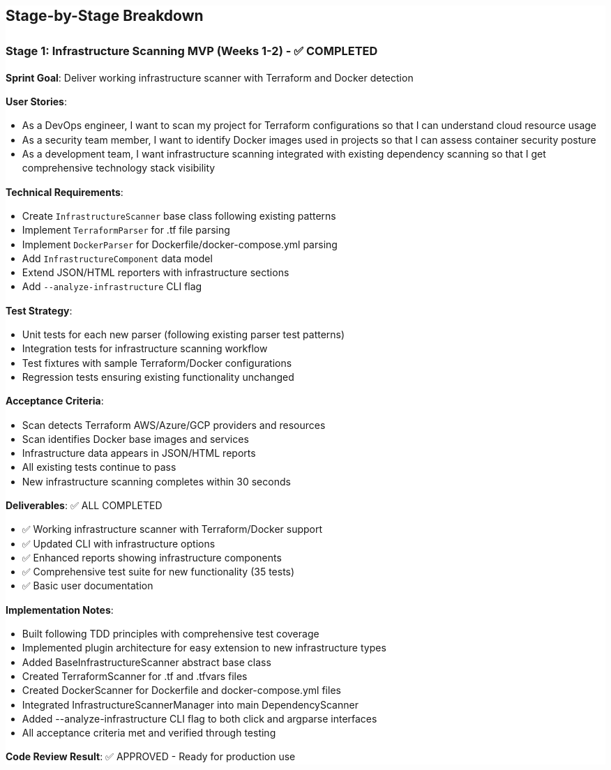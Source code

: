 ## Stage-by-Stage Breakdown

### Stage 1: Infrastructure Scanning MVP (Weeks 1-2) - ✅ COMPLETED
**Sprint Goal**: Deliver working infrastructure scanner with Terraform and Docker detection

**User Stories**:
- As a DevOps engineer, I want to scan my project for Terraform configurations so that I can understand cloud resource usage
- As a security team member, I want to identify Docker images used in projects so that I can assess container security posture
- As a development team, I want infrastructure scanning integrated with existing dependency scanning so that I get comprehensive technology stack visibility

**Technical Requirements**:
- Create `InfrastructureScanner` base class following existing patterns
- Implement `TerraformParser` for .tf file parsing
- Implement `DockerParser` for Dockerfile/docker-compose.yml parsing
- Add `InfrastructureComponent` data model
- Extend JSON/HTML reporters with infrastructure sections
- Add `--analyze-infrastructure` CLI flag

**Test Strategy**:
- Unit tests for each new parser (following existing parser test patterns)
- Integration tests for infrastructure scanning workflow
- Test fixtures with sample Terraform/Docker configurations
- Regression tests ensuring existing functionality unchanged

**Acceptance Criteria**:
- Scan detects Terraform AWS/Azure/GCP providers and resources
- Scan identifies Docker base images and services
- Infrastructure data appears in JSON/HTML reports
- All existing tests continue to pass
- New infrastructure scanning completes within 30 seconds

**Deliverables**: ✅ ALL COMPLETED
- ✅ Working infrastructure scanner with Terraform/Docker support
- ✅ Updated CLI with infrastructure options
- ✅ Enhanced reports showing infrastructure components  
- ✅ Comprehensive test suite for new functionality (35 tests)
- ✅ Basic user documentation

**Implementation Notes**:
- Built following TDD principles with comprehensive test coverage
- Implemented plugin architecture for easy extension to new infrastructure types
- Added BaseInfrastructureScanner abstract base class
- Created TerraformScanner for .tf and .tfvars files
- Created DockerScanner for Dockerfile and docker-compose.yml files
- Integrated InfrastructureScannerManager into main DependencyScanner
- Added --analyze-infrastructure CLI flag to both click and argparse interfaces
- All acceptance criteria met and verified through testing

**Code Review Result**: ✅ APPROVED - Ready for production use
